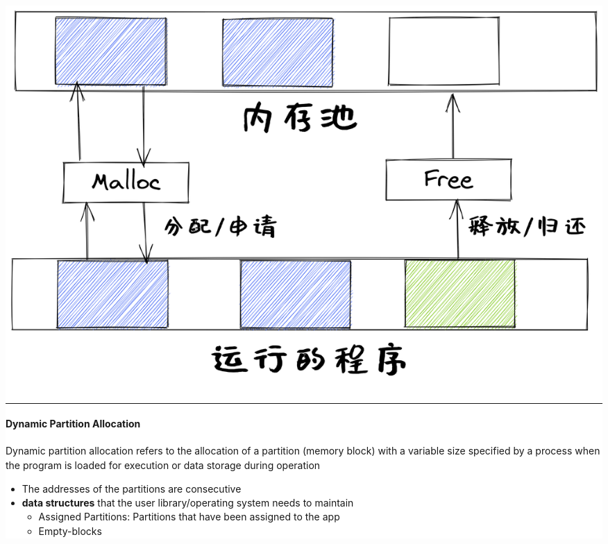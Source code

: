 ![bg right:40% 95%](figs/malloc-overview.png)

---
<style scoped>
{
  font-size: 30px
}
</style>

#### Dynamic Partition Allocation

Dynamic partition allocation refers to the allocation of a partition (memory block) with a variable size specified by a process when the program is loaded for execution or data storage during operation
- The addresses of the partitions are consecutive
- **data structures** that the user library/operating system needs to maintain
   - Assigned Partitions: Partitions that have been assigned to the app
   - Empty-blocks

